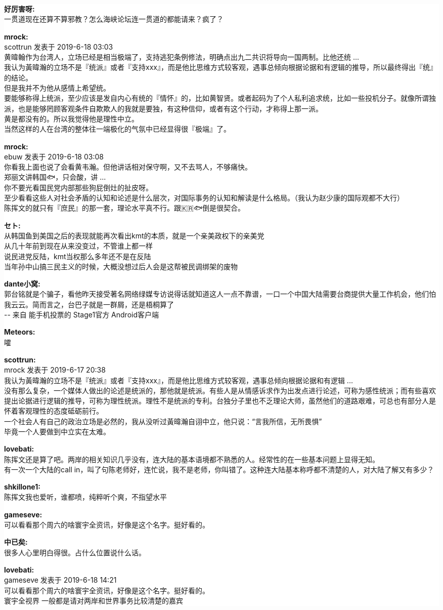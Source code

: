 **好厉害呀:**  
一贯道现在还算不算邪教？怎么海峡论坛连一贯道的都能请来？疯了？  

**mrock:**  
scottrun 发表于 2019-6-18 03:03  
黄暐翰作为台湾人，立场已经是相当极端了，支持逃犯条例修法，明确点出九二共识将导向一国两制。比他还统 ...  
我认为黃暐瀚的立场不是『统派』或者『支持xxx』，而是他比思维方式较客观，遇事总倾向根据论据和有逻辑的推导，所以最终得出『统』的结论。  
但是我并不为他从感情上希望统。  
要能够称得上统派，至少应该是发自内心有统的『情怀』的，比如黄智贤。或者起码为了个人私利追求统，比如一些投机分子。就像所谓独派，也是能够罔顾客观条件自欺欺人的我就是要独，有这种信仰，或者有这个行动，才称得上那一派。  
黄是都没有的。所以我觉得他是理性中立。  
当然这样的人在台湾的整体往一端极化的气氛中已经显得很『极端』了。  

**mrock:**  
ebuw 发表于 2019-6-18 03:08  
你看我上面也说了会看黄韦瀚。但他讲话相对保守啊，又不去骂人，不够痛快。  
郑丽文讲韩国🐟，只会酸，讲 ...  
你不要光看国民党内部那些狗屁倒灶的扯皮呀。  
至少看看这些人对社会矛盾的认知和论述是什么层次，对国际事务的认知和解读是什么格局。（我认为赵少康的国际观都不大行）  
陈挥文的就只有『庶民』的那一套，理论水平真不行。跟🇰🇷🐟倒是很契合。  

**セト:**  
从韩国鱼到美国之后的表现就能再次看出kmt的本质，就是一个亲美政权下的亲美党  
从几十年前到现在从来没变过，不管谁上都一样  
说民进党反陆，kmt当权那么多年还不是在反陆  
当年孙中山搞三民主义的时候，大概没想过后人会是这帮被民调绑架的废物  

**dante小窝:**  
郭台铭就是个骗子，看他昨天接受著名网络绿媒专访说得话就知道这人一点不靠谱，一口一个中国大陆需要台商提供大量工作机会，他们怕我云云。简而言之，台巴子就是一群屑，还是梧桐算了  
\-- 来自 能手机投票的 Stage1官方 Android客户端  

**Meteors:**  
嚯  

**scottrun:**  
mrock 发表于 2019-6-17 20:38  
我认为黃暐瀚的立场不是『统派』或者『支持xxx』，而是他比思维方式较客观，遇事总倾向根据论据和有逻辑 ...  
没有那么复杂，一个媒体人做出的论述是统派的，那他就是统派。有些人是从情感诉求作为出发点进行论述，可称为感性统派；而有些喜欢提出论据进行逻辑的推导，可称为理性统派。理性不是统派的专利。台独分子里也不乏理论大师，虽然他们的道路艰难，可总也有部分人是怀着客观理性的态度砥砺前行。  
一个社会人有自己的政治立场是必然的，我从没听过黃暐瀚自诩中立，他只说：“言我所信，无所畏惧”  
毕竟一个人要做到中立实在太难。  

**lovebati:**  
陈挥文还是算了吧。两岸的相关知识几乎没有，连大陆的基本语境都不熟悉的人。经常性的在一些基本问题上显得无知。  
有一次一个大陆的call in，叫了句陈老师好，连忙说，我不是老师，你叫错了。这种连大陆基本称呼都不清楚的人，对大陆了解又有多少？  

**shkillone1:**  
陈挥文我也爱听，谁都喷，纯粹听个爽，不指望水平  

**gameseve:**  
可以看看那个周六的啥寰宇全资讯，好像是这个名字。挺好看的。  

**中已矣:**  
很多人心里明白得很。占什么位置说什么话。  

**lovebati:**  
gameseve 发表于 2019-6-18 14:21  
可以看看那个周六的啥寰宇全资讯，好像是这个名字。挺好看的。  
寰宇全视界 一般都是请对两岸和世界事务比较清楚的嘉宾  
